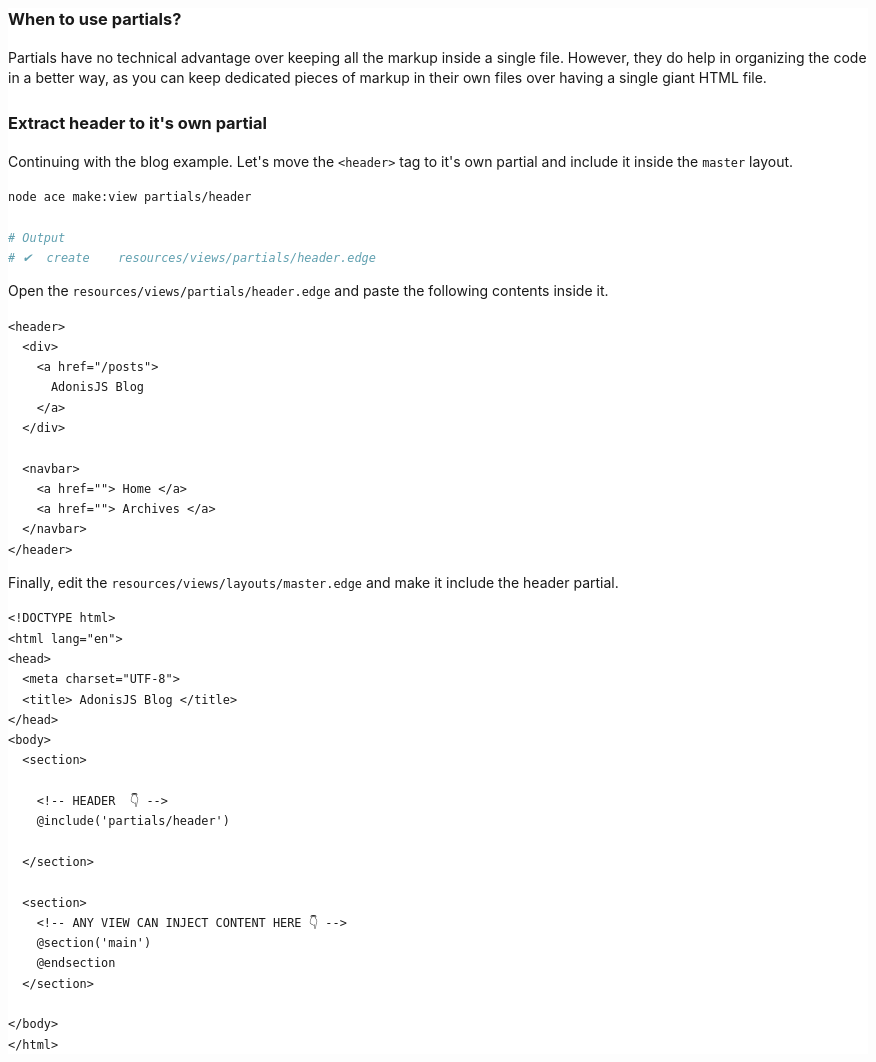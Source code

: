 ### When to use partials?
Partials have no technical advantage over keeping all the markup inside a single file. However, they do help in organizing the code in a better way, as you can keep dedicated pieces of markup in their own files over having a single giant HTML file.

### Extract header to it's own partial
Continuing with the blog example. Let's move the `<header>` tag to it's own partial and include it inside the `master` layout.

```sh
node ace make:view partials/header

# Output
# ✔  create    resources/views/partials/header.edge
```

Open the `resources/views/partials/header.edge` and paste the following contents inside it.

```edge
<header>
  <div>
    <a href="/posts">
      AdonisJS Blog
    </a>
  </div>

  <navbar>
    <a href=""> Home </a>
    <a href=""> Archives </a>
  </navbar>
</header>
```

Finally, edit the `resources/views/layouts/master.edge` and make it include the header partial.

```edge
<!DOCTYPE html>
<html lang="en">
<head>
  <meta charset="UTF-8">
  <title> AdonisJS Blog </title>
</head>
<body>
  <section>

    <!-- HEADER  👇 -->
    @include('partials/header')

  </section>

  <section>
    <!-- ANY VIEW CAN INJECT CONTENT HERE 👇 -->
    @section('main')
    @endsection
  </section>

</body>
</html>
```
